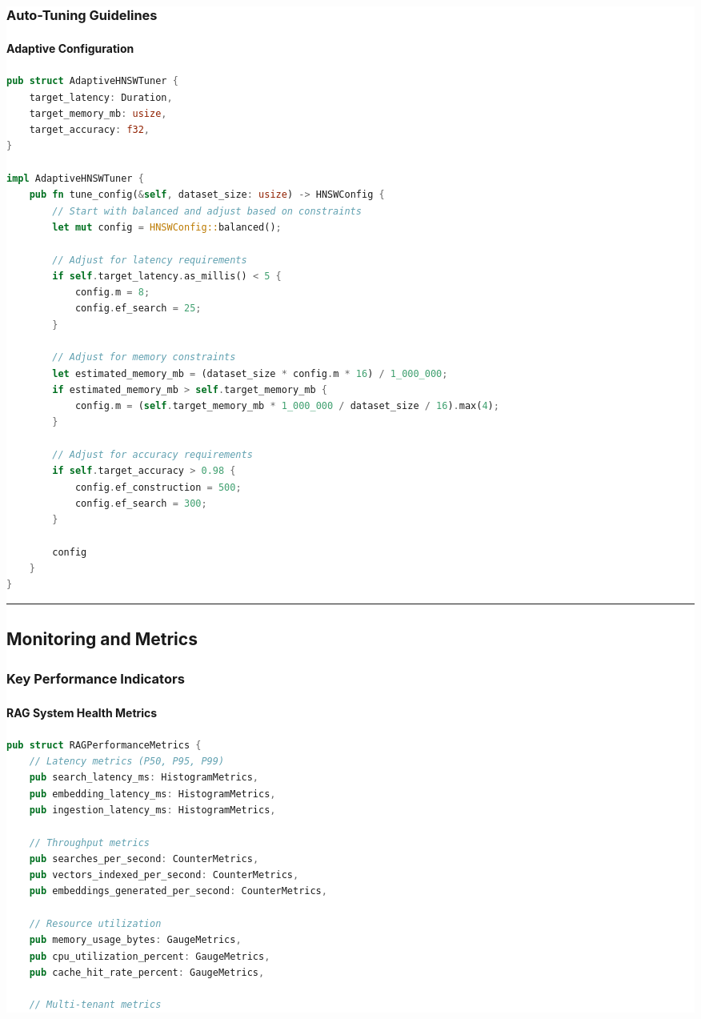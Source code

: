### Auto-Tuning Guidelines

#### Adaptive Configuration
```rust
pub struct AdaptiveHNSWTuner {
    target_latency: Duration,
    target_memory_mb: usize,
    target_accuracy: f32,
}

impl AdaptiveHNSWTuner {
    pub fn tune_config(&self, dataset_size: usize) -> HNSWConfig {
        // Start with balanced and adjust based on constraints
        let mut config = HNSWConfig::balanced();
        
        // Adjust for latency requirements
        if self.target_latency.as_millis() < 5 {
            config.m = 8;
            config.ef_search = 25;
        }
        
        // Adjust for memory constraints  
        let estimated_memory_mb = (dataset_size * config.m * 16) / 1_000_000;
        if estimated_memory_mb > self.target_memory_mb {
            config.m = (self.target_memory_mb * 1_000_000 / dataset_size / 16).max(4);
        }
        
        // Adjust for accuracy requirements
        if self.target_accuracy > 0.98 {
            config.ef_construction = 500;
            config.ef_search = 300;
        }
        
        config
    }
}
```

---

## Monitoring and Metrics

### Key Performance Indicators

#### RAG System Health Metrics
```rust
pub struct RAGPerformanceMetrics {
    // Latency metrics (P50, P95, P99)
    pub search_latency_ms: HistogramMetrics,
    pub embedding_latency_ms: HistogramMetrics,
    pub ingestion_latency_ms: HistogramMetrics,
    
    // Throughput metrics
    pub searches_per_second: CounterMetrics,
    pub vectors_indexed_per_second: CounterMetrics,
    pub embeddings_generated_per_second: CounterMetrics,
    
    // Resource utilization
    pub memory_usage_bytes: GaugeMetrics,
    pub cpu_utilization_percent: GaugeMetrics,
    pub cache_hit_rate_percent: GaugeMetrics,
    
    // Multi-tenant metrics
```